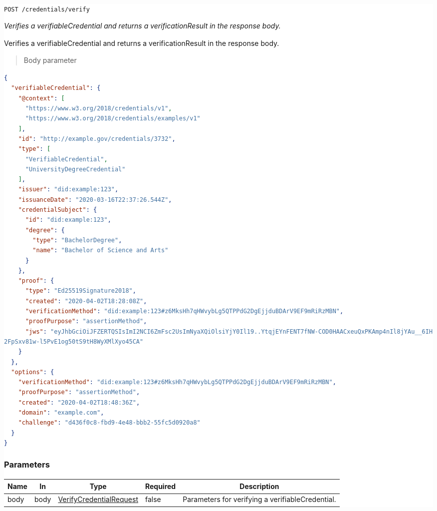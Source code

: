 `POST /credentials/verify`

*Verifies a verifiableCredential and returns a verificationResult in the response body.*

Verifies a verifiableCredential and returns a verificationResult in the response body.

> Body parameter

```json
{
  "verifiableCredential": {
    "@context": [
      "https://www.w3.org/2018/credentials/v1",
      "https://www.w3.org/2018/credentials/examples/v1"
    ],
    "id": "http://example.gov/credentials/3732",
    "type": [
      "VerifiableCredential",
      "UniversityDegreeCredential"
    ],
    "issuer": "did:example:123",
    "issuanceDate": "2020-03-16T22:37:26.544Z",
    "credentialSubject": {
      "id": "did:example:123",
      "degree": {
        "type": "BachelorDegree",
        "name": "Bachelor of Science and Arts"
      }
    },
    "proof": {
      "type": "Ed25519Signature2018",
      "created": "2020-04-02T18:28:08Z",
      "verificationMethod": "did:example:123#z6MksHh7qHWvybLg5QTPPdG2DgEjjduBDArV9EF9mRiRzMBN",
      "proofPurpose": "assertionMethod",
      "jws": "eyJhbGciOiJFZERTQSIsImI2NCI6ZmFsc2UsImNyaXQiOlsiYjY0Il19..YtqjEYnFENT7fNW-COD0HAACxeuQxPKAmp4nIl8jYAu__6IH2FpSxv81w-l5PvE1og50tS9tH8WyXMlXyo45CA"
    }
  },
  "options": {
    "verificationMethod": "did:example:123#z6MksHh7qHWvybLg5QTPPdG2DgEjjduBDArV9EF9mRiRzMBN",
    "proofPurpose": "assertionMethod",
    "created": "2020-04-02T18:48:36Z",
    "domain": "example.com",
    "challenge": "d436f0c8-fbd9-4e48-bbb2-55fc5d0920a8"
  }
}
```

<h3 id="verifycredential-parameters">Parameters</h3>

|Name|In|Type|Required|Description|
|---|---|---|---|---|
|body|body|[VerifyCredentialRequest](#schemaverifycredentialrequest)|false|Parameters for verifying a verifiableCredential.|
